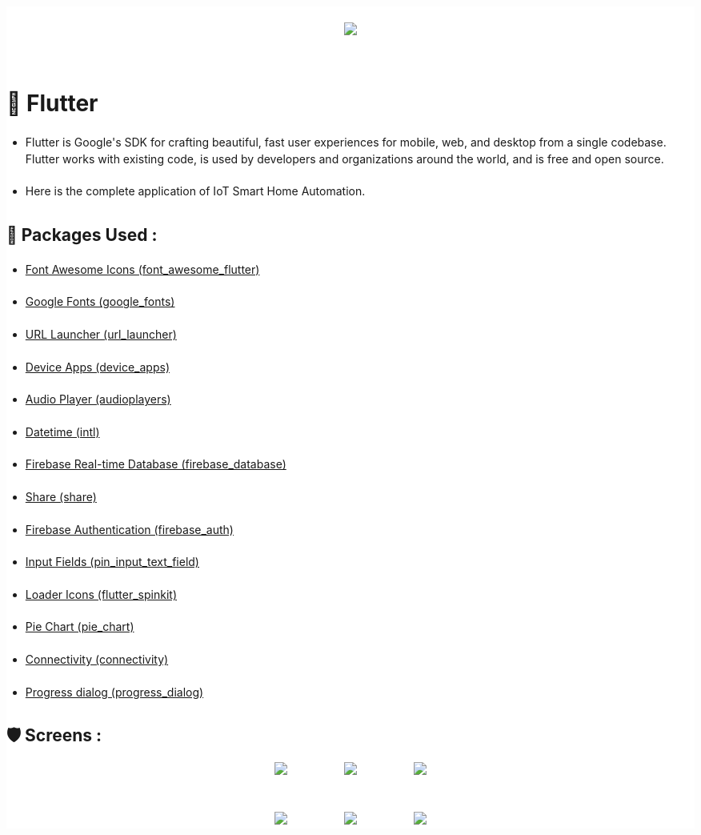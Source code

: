 <br>
<div align='center'>
  <img src='../images/flutter.png' width='400'>
</div>
<br>

# 📱 Flutter

<ul>
  <li>Flutter is Google's SDK for crafting beautiful, fast user experiences for mobile, web, and desktop from a single codebase. Flutter works with existing code, is used by developers and organizations around the world, and is free and open source.</li><br>
  <li>Here is the complete application of IoT Smart Home Automation.</li>
</ul>

## 📁 Packages Used :

<ul>
  <li><a href="https://pub.dev/packages/font_awesome_flutter" target="_blank">Font Awesome Icons (font_awesome_flutter)</li><br>
  <li><a href="https://pub.dev/packages/google_fonts" target="_blank">Google Fonts (google_fonts)</a></li><br>
  <li><a href="https://pub.dev/packages/url_launcher" target="_blank">URL Launcher (url_launcher)</a></li><br>
  <li><a href="https://pub.dev/packages/device_apps" target="_blank">Device Apps (device_apps)</a></li><br>
  <li><a href="https://pub.dev/packages/audioplayers" target="_blank">Audio Player (audioplayers)</a></li><br>
  <li><a href="https://pub.dev/packages/intl" target="_blank">Datetime (intl)</a></li><br>
  <li><a href="https://pub.dev/packages/firebase_database" target="_blank">Firebase Real-time Database (firebase_database)</a></li><br>
  <li><a href="https://pub.dev/packages/share" target="_blank">Share (share)</a></li><br>
  <li><a href="https://pub.dev/packages/firebase_auth" target="_blank">Firebase Authentication (firebase_auth)</a></li><br>
  <li><a href="https://pub.dev/packages/pin_input_text_field" target="_blank">Input Fields (pin_input_text_field)</a></li><br>
  <li><a href="https://pub.dev/packages/flutter_spinkit" target="_blank">Loader Icons (flutter_spinkit)</a></li><br>
  <li><a href="https://pub.dev/packages/pie_chart" target="_blank">Pie Chart (pie_chart)</a></li><br>
  <li><a href="https://pub.dev/packages/connectivity" target="_blank">Connectivity (connectivity)</a></li><br>
  <li><a href="https://pub.dev/packages/progress_dialog" target="_blank">Progress dialog (progress_dialog)</a></li>
</ul>


## 🛡️ Screens :

<div align='center'>
  <img src="../images/app_welcome.jpg" height='300'>&nbsp;&nbsp;&nbsp;&nbsp;&nbsp;&nbsp;&nbsp;&nbsp;&nbsp;&nbsp;&nbsp;&nbsp;&nbsp;&nbsp;&nbsp;&nbsp;&nbsp;
  <img src="../images/app_home.jpg" height='300'>&nbsp;&nbsp;&nbsp;&nbsp;&nbsp;&nbsp;&nbsp;&nbsp;&nbsp;&nbsp;&nbsp;&nbsp;&nbsp;&nbsp;&nbsp;&nbsp;&nbsp;
  <img src="../images/app_powerusage.jpg" height='300'>
</div>
<br><br>
<div align='center'>
  <img src="../images/app_about.jpg" height='300'>&nbsp;&nbsp;&nbsp;&nbsp;&nbsp;&nbsp;&nbsp;&nbsp;&nbsp;&nbsp;&nbsp;&nbsp;&nbsp;&nbsp;&nbsp;&nbsp;&nbsp;
  <img src="../images/app_billestimation.jpg" height='300'>&nbsp;&nbsp;&nbsp;&nbsp;&nbsp;&nbsp;&nbsp;&nbsp;&nbsp;&nbsp;&nbsp;&nbsp;&nbsp;&nbsp;&nbsp;&nbsp;&nbsp;
  <img src="../images/app_changekey.jpg" height='300'>
</div>
